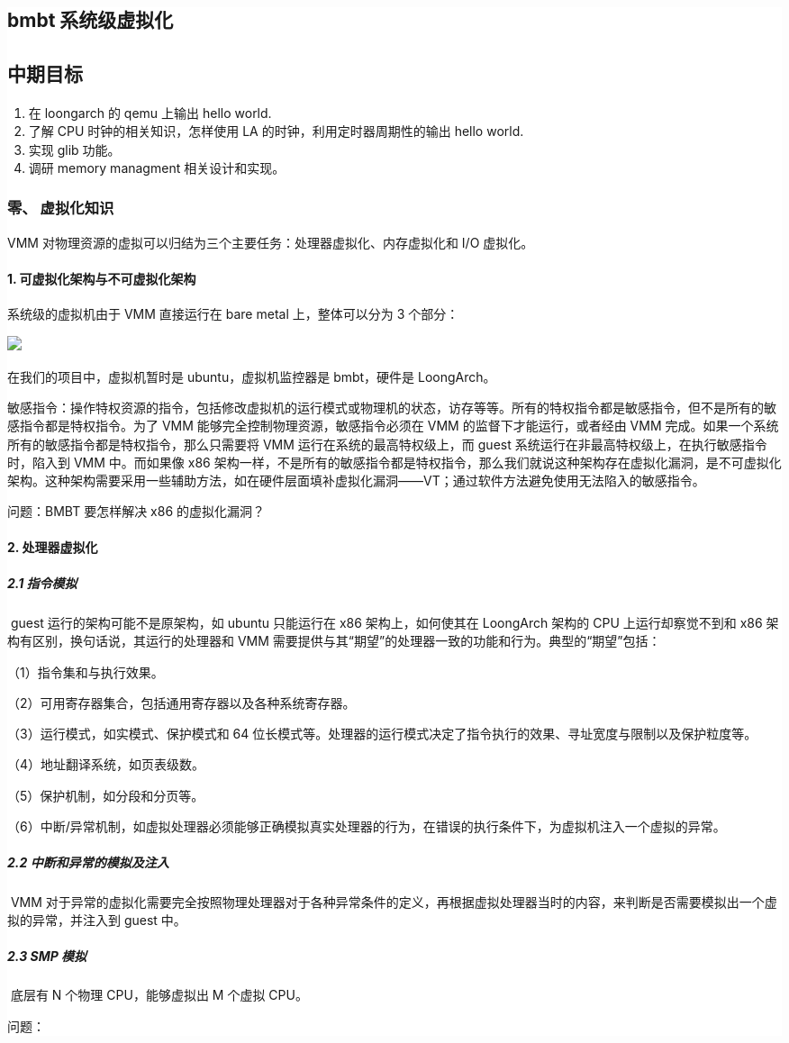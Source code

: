 ## bmbt 系统级虚拟化

## 中期目标

1. 在 loongarch 的 qemu 上输出 hello world.
2. 了解 CPU 时钟的相关知识，怎样使用 LA 的时钟，利用定时器周期性的输出 hello world.
3. 实现 glib 功能。
4. 调研 memory managment 相关设计和实现。

### 零、 虚拟化知识

VMM 对物理资源的虚拟可以归结为三个主要任务：处理器虚拟化、内存虚拟化和 I/O 虚拟化。

#### 1. 可虚拟化架构与不可虚拟化架构

系统级的虚拟机由于 VMM 直接运行在 bare metal 上，整体可以分为 3 个部分：

![](https://github.com/UtopianFuture/UtopianFuture.github.io/blob/master/image/bmbt.1.png?raw=true)

在我们的项目中，虚拟机暂时是 ubuntu，虚拟机监控器是 bmbt，硬件是 LoongArch。

敏感指令：操作特权资源的指令，包括修改虚拟机的运行模式或物理机的状态，访存等等。所有的特权指令都是敏感指令，但不是所有的敏感指令都是特权指令。为了 VMM 能够完全控制物理资源，敏感指令必须在 VMM 的监督下才能运行，或者经由 VMM 完成。如果一个系统所有的敏感指令都是特权指令，那么只需要将 VMM 运行在系统的最高特权级上，而 guest 系统运行在非最高特权级上，在执行敏感指令时，陷入到 VMM 中。而如果像 x86 架构一样，不是所有的敏感指令都是特权指令，那么我们就说这种架构存在虚拟化漏洞，是不可虚拟化架构。这种架构需要采用一些辅助方法，如在硬件层面填补虚拟化漏洞——VT；通过软件方法避免使用无法陷入的敏感指令。

问题：BMBT 要怎样解决 x86 的虚拟化漏洞？

#### 2. 处理器虚拟化

##### 2.1 指令模拟

​	guest 运行的架构可能不是原架构，如 ubuntu 只能运行在 x86 架构上，如何使其在 LoongArch 架构的 CPU 上运行却察觉不到和 x86 架构有区别，换句话说，其运行的处理器和 VMM 需要提供与其“期望”的处理器一致的功能和行为。典型的“期望”包括：

（1）指令集和与执行效果。

（2）可用寄存器集合，包括通用寄存器以及各种系统寄存器。

（3）运行模式，如实模式、保护模式和 64 位长模式等。处理器的运行模式决定了指令执行的效果、寻址宽度与限制以及保护粒度等。

（4）地址翻译系统，如页表级数。

（5）保护机制，如分段和分页等。

（6）中断/异常机制，如虚拟处理器必须能够正确模拟真实处理器的行为，在错误的执行条件下，为虚拟机注入一个虚拟的异常。

##### 2.2 中断和异常的模拟及注入

​	VMM 对于异常的虚拟化需要完全按照物理处理器对于各种异常条件的定义，再根据虚拟处理器当时的内容，来判断是否需要模拟出一个虚拟的异常，并注入到 guest 中。

##### 2.3 SMP 模拟

​	底层有 N 个物理 CPU，能够虚拟出 M 个虚拟 CPU。

问题：

